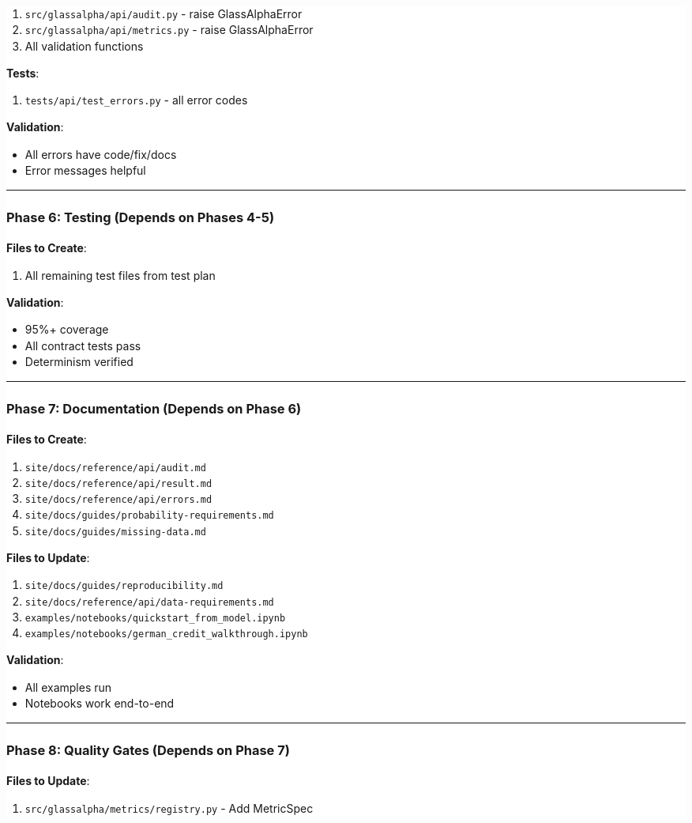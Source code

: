 1. `src/glassalpha/api/audit.py` - raise GlassAlphaError
2. `src/glassalpha/api/metrics.py` - raise GlassAlphaError
3. All validation functions

**Tests**:

1. `tests/api/test_errors.py` - all error codes

**Validation**:

- All errors have code/fix/docs
- Error messages helpful

---

### Phase 6: Testing (Depends on Phases 4-5)

**Files to Create**:

1. All remaining test files from test plan

**Validation**:

- 95%+ coverage
- All contract tests pass
- Determinism verified

---

### Phase 7: Documentation (Depends on Phase 6)

**Files to Create**:

1. `site/docs/reference/api/audit.md`
2. `site/docs/reference/api/result.md`
3. `site/docs/reference/api/errors.md`
4. `site/docs/guides/probability-requirements.md`
5. `site/docs/guides/missing-data.md`

**Files to Update**:

1. `site/docs/guides/reproducibility.md`
2. `site/docs/reference/api/data-requirements.md`
3. `examples/notebooks/quickstart_from_model.ipynb`
4. `examples/notebooks/german_credit_walkthrough.ipynb`

**Validation**:

- All examples run
- Notebooks work end-to-end

---

### Phase 8: Quality Gates (Depends on Phase 7)

**Files to Update**:

1. `src/glassalpha/metrics/registry.py` - Add MetricSpec

